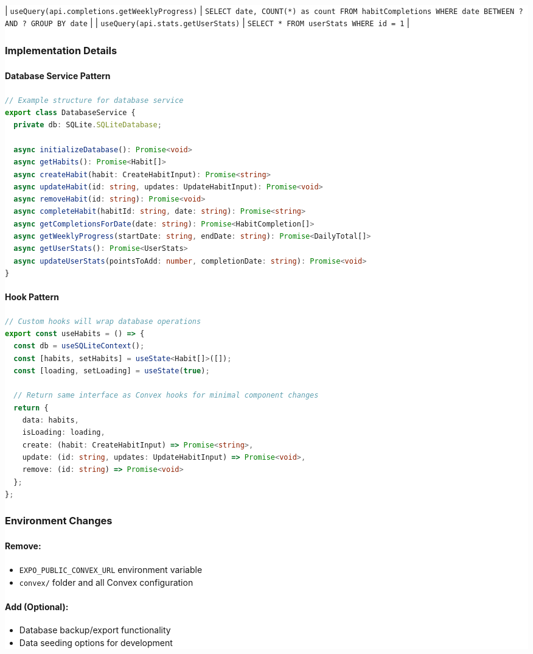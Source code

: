 | `useQuery(api.completions.getWeeklyProgress)` | `SELECT date, COUNT(*) as count FROM habitCompletions WHERE date BETWEEN ? AND ? GROUP BY date` |
| `useQuery(api.stats.getUserStats)` | `SELECT * FROM userStats WHERE id = 1` |

### Implementation Details

#### Database Service Pattern
```typescript
// Example structure for database service
export class DatabaseService {
  private db: SQLite.SQLiteDatabase;

  async initializeDatabase(): Promise<void>
  async getHabits(): Promise<Habit[]>
  async createHabit(habit: CreateHabitInput): Promise<string>
  async updateHabit(id: string, updates: UpdateHabitInput): Promise<void>
  async removeHabit(id: string): Promise<void>
  async completeHabit(habitId: string, date: string): Promise<string>
  async getCompletionsForDate(date: string): Promise<HabitCompletion[]>
  async getWeeklyProgress(startDate: string, endDate: string): Promise<DailyTotal[]>
  async getUserStats(): Promise<UserStats>
  async updateUserStats(pointsToAdd: number, completionDate: string): Promise<void>
}
```

#### Hook Pattern
```typescript
// Custom hooks will wrap database operations
export const useHabits = () => {
  const db = useSQLiteContext();
  const [habits, setHabits] = useState<Habit[]>([]);
  const [loading, setLoading] = useState(true);

  // Return same interface as Convex hooks for minimal component changes
  return {
    data: habits,
    isLoading: loading,
    create: (habit: CreateHabitInput) => Promise<string>,
    update: (id: string, updates: UpdateHabitInput) => Promise<void>,
    remove: (id: string) => Promise<void>
  };
};
```

### Environment Changes

#### Remove:
- `EXPO_PUBLIC_CONVEX_URL` environment variable
- `convex/` folder and all Convex configuration

#### Add (Optional):
- Database backup/export functionality
- Data seeding options for development
